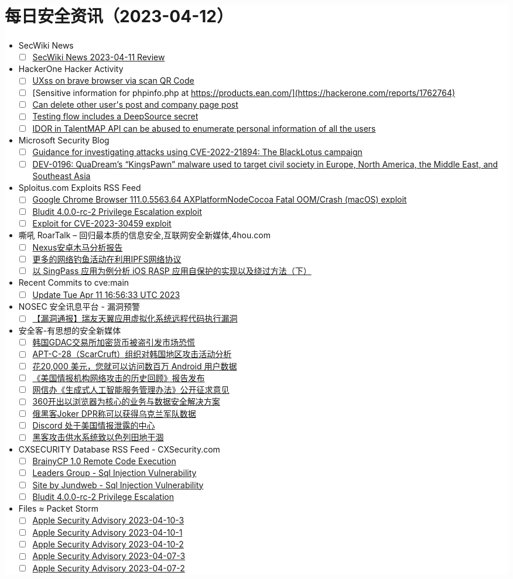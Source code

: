 # 每日安全资讯（2023-04-12）

- SecWiki News
  - [ ] [SecWiki News 2023-04-11 Review](http://www.sec-wiki.com/?2023-04-11)
- HackerOne Hacker Activity
  - [ ] [UXss on brave browser via scan QR Code](https://hackerone.com/reports/1884042)
  - [ ] [Sensitive information for phpinfo.php at https://products.ean.com/](https://hackerone.com/reports/1762764)
  - [ ] [Can delete other user's post and company page post](https://hackerone.com/reports/337755)
  - [ ] [Testing flow includes a DeepSource secret](https://hackerone.com/reports/1927499)
  - [ ] [IDOR in TalentMAP API can be abused to enumerate personal information of all the users](https://hackerone.com/reports/1848176)
- Microsoft Security Blog
  - [ ] [Guidance for investigating attacks using CVE-2022-21894: The BlackLotus campaign](https://www.microsoft.com/en-us/security/blog/2023/04/11/guidance-for-investigating-attacks-using-cve-2022-21894-the-blacklotus-campaign/)
  - [ ] [DEV-0196: QuaDream’s “KingsPawn” malware used to target civil society in Europe, North America, the Middle East, and Southeast Asia](https://www.microsoft.com/en-us/security/blog/2023/04/11/dev-0196-quadreams-kingspawn-malware-used-to-target-civil-society-in-europe-north-america-the-middle-east-and-southeast-asia/)
- Sploitus.com Exploits RSS Feed
  - [ ] [Google Chrome Browser 111.0.5563.64 AXPlatformNodeCocoa Fatal OOM/Crash (macOS) exploit](https://sploitus.com/exploit?id=ZSL-2023-5770&utm_source=rss&utm_medium=rss)
  - [ ] [Bludit 4.0.0-rc-2 Privilege Escalation exploit](https://sploitus.com/exploit?id=PACKETSTORM:171808&utm_source=rss&utm_medium=rss)
  - [ ] [Exploit for CVE-2023-30459 exploit](https://sploitus.com/exploit?id=885F5702-B979-5681-8DFF-4AA9BF1F2F68&utm_source=rss&utm_medium=rss)
- 嘶吼 RoarTalk – 回归最本质的信息安全,互联网安全新媒体,4hou.com
  - [ ] [Nexus安卓木马分析报告](https://www.4hou.com/posts/m0Zp)
  - [ ] [更多的网络钓鱼活动在利用IPFS网络协议](https://www.4hou.com/posts/7y3w)
  - [ ] [以 SingPass 应用为例分析 iOS RASP 应用自保护的实现以及绕过方法（下）](https://www.4hou.com/posts/6Vy9)
- Recent Commits to cve:main
  - [ ] [Update Tue Apr 11 16:56:33 UTC 2023](https://github.com/trickest/cve/commit/dd43b101a9dc5541763e67c782be254eb29fa678)
- NOSEC 安全讯息平台 - 漏洞预警
  - [ ] [【漏洞通报】瑞友天翼应用虚拟化系统远程代码执行漏洞](https://nosec.org/home/detail/5078.html)
- 安全客-有思想的安全新媒体
  - [ ] [韩国GDAC交易所加密货币被盗引发市场恐慌](https://www.anquanke.com/post/id/288240)
  - [ ] [APT-C-28（ScarCruft）组织对韩国地区攻击活动分析](https://www.anquanke.com/post/id/288238)
  - [ ] [花20,000 美元，您就可以访问数百万 Android 用户数据](https://www.anquanke.com/post/id/288236)
  - [ ] [《美国情报机构网络攻击的历史回顾》报告发布](https://www.anquanke.com/post/id/288234)
  - [ ] [网信办《生成式人工智能服务管理办法》公开征求意见](https://www.anquanke.com/post/id/288231)
  - [ ] [360开出以浏览器为核心的业务与数据安全解决方案](https://www.anquanke.com/post/id/288224)
  - [ ] [俄黑客Joker DPR称可以获得乌克兰军队数据](https://www.anquanke.com/post/id/288221)
  - [ ] [Discord 处于美国情报泄露的中心](https://www.anquanke.com/post/id/288218)
  - [ ] [黑客攻击供水系统致以色列田地干涸](https://www.anquanke.com/post/id/288215)
- CXSECURITY Database RSS Feed - CXSecurity.com
  - [ ] [BrainyCP 1.0 Remote Code Execution](https://cxsecurity.com/issue/WLB-2023040051)
  - [ ] [Leaders Group - Sql Injection Vulnerability](https://cxsecurity.com/issue/WLB-2023040050)
  - [ ] [Site by Jundweb - Sql Injection Vulnerability](https://cxsecurity.com/issue/WLB-2023040049)
  - [ ] [Bludit 4.0.0-rc-2 Privilege Escalation](https://cxsecurity.com/issue/WLB-2023040048)
- Files ≈ Packet Storm
  - [ ] [Apple Security Advisory 2023-04-10-3](https://packetstormsecurity.com/files/171816/APPLE-SA-2023-04-10-3.txt)
  - [ ] [Apple Security Advisory 2023-04-10-1](https://packetstormsecurity.com/files/171815/APPLE-SA-2023-04-10-1.txt)
  - [ ] [Apple Security Advisory 2023-04-10-2](https://packetstormsecurity.com/files/171814/APPLE-SA-2023-04-10-2.txt)
  - [ ] [Apple Security Advisory 2023-04-07-3](https://packetstormsecurity.com/files/171813/APPLE-SA-2023-04-07-3.txt)
  - [ ] [Apple Security Advisory 2023-04-07-2](https://packetstormsecurity.com/files/171812/APPLE-SA-2023-04-07-2.txt)